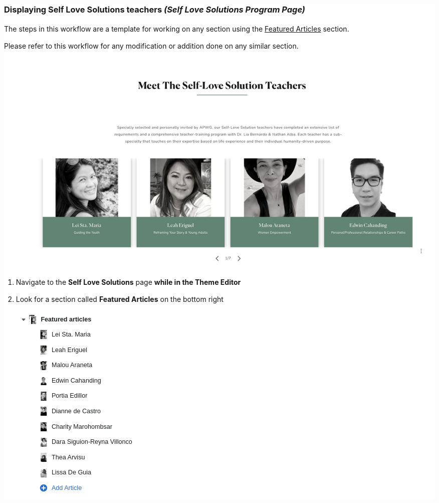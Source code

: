 

### Displaying Self Love Solutions teachers *(Self Love Solutions Program Page)*

The steps in this workflow are a template for working on any section using the [Featured Articles](#section-featured-articles) section.

Please refer to this workflow for any modification or addition done on any similar section.



![image-20220309103237144](assets/image-20220309103237144.png) 

1.   Navigate to the **Self Love Solutions** page **while in the Theme Editor**

2.   Look for a section called **Featured Articles** on the bottom right

     ![image-20220309103624483](assets/image-20220309103624483.png) 

